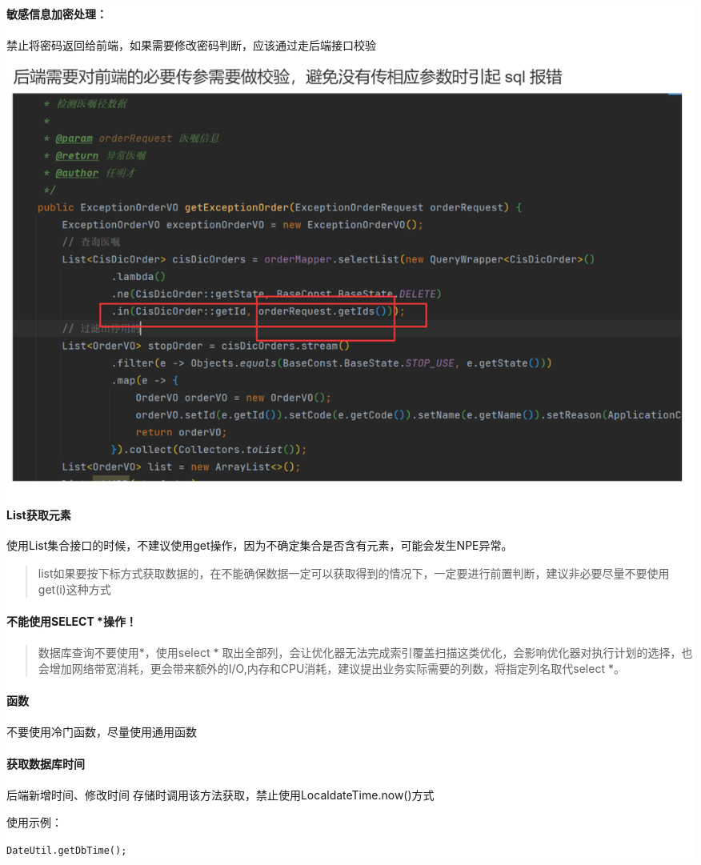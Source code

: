 #### 敏感信息加密处理：

禁止将密码返回给前端，如果需要修改密码判断，应该通过走后端接口校验

![1730253506365](image/开发规范和知识文档/1730253506365.png)

#### List获取元素

使用List集合接口的时候，不建议使用get操作，因为不确定集合是否含有元素，可能会发生NPE异常。

> list如果要按下标方式获取数据的，在不能确保数据一定可以获取得到的情况下，一定要进行前置判断，建议非必要尽量不要使用get(i)这种方式

#### 不能使用SELECT *操作！

> 数据库查询不要使用*，使用select * 取出全部列，会让优化器无法完成索引覆盖扫描这类优化，会影响优化器对执行计划的选择，也会增加网络带宽消耗，更会带来额外的I/O,内存和CPU消耗，建议提出业务实际需要的列数，将指定列名取代select *。

#### 函数

不要使用冷门函数，尽量使用通用函数

#### 获取数据库时间

后端新增时间、修改时间 存储时调用该方法获取，禁止使用LocaldateTime.now()方式

使用示例：

```
DateUtil.getDbTime();
```
